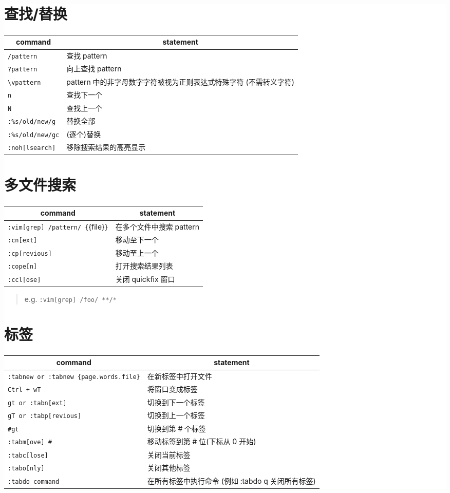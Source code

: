 

# 查找/替换
| command          | statement                                                         |
| -                | -                                                                 |
| `/pattern`       | 查找 pattern                                                      |
| `?pattern`       | 向上查找 pattern                                                  |
| `\vpattern`      | pattern 中的非字母数字字符被视为正则表达式特殊字符 (不需转义字符) |
| `n`              | 查找下一个                                                        |
| `N`              | 查找上一个                                                        |
| `:%s/old/new/g`  | 替换全部                                                          |
| `:%s/old/new/gc` | (逐个)替换                                                        |
| `:noh[lsearch]`  | 移除搜索结果的高亮显示                                            |




# 多文件搜索
| command                           | statement                |
| -                                 | -                        |
| `:vim[grep] /pattern/ {`{file}`}` | 在多个文件中搜索 pattern |
| `:cn[ext]`                        | 移动至下一个             |
| `:cp[revious]`                    | 移动至上一个             |
| `:cope[n]`                        | 打开搜索结果列表         |
| `:ccl[ose]`                       | 关闭 quickfix 窗口       |

> e.g. `:vim[grep] /foo/ **/*`



# 标签
| command                                | statement                                         |
| -                                      | -                                                 |
| `:tabnew or :tabnew {page.words.file}` | 在新标签中打开文件                                |
| `Ctrl + wT`                            | 将窗口变成标签                                    |
| `gt or :tabn[ext]`                     | 切换到下一个标签                                  |
| `gT or :tabp[revious]`                 | 切换到上一个标签                                  |
| `#gt`                                  | 切换到第 # 个标签                                 |
| `:tabm[ove] #`                         | 移动标签到第 # 位(下标从 0 开始)                  |
| `:tabc[lose]`                          | 关闭当前标签                                      |
| `:tabo[nly]`                           | 关闭其他标签                                      |
| `:tabdo command`                       | 在所有标签中执行命令 (例如 :tabdo q 关闭所有标签) |
